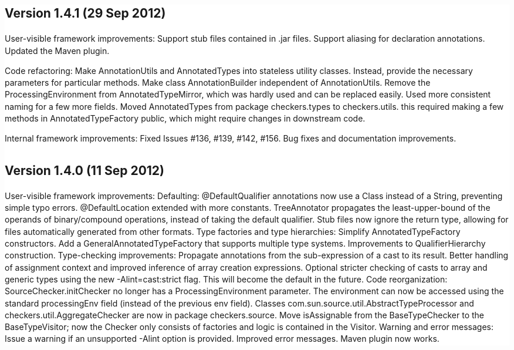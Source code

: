 
Version 1.4.1 (29 Sep 2012)
---------------------------

User-visible framework improvements:
  Support stub files contained in .jar files.
  Support aliasing for declaration annotations.
  Updated the Maven plugin.

Code refactoring:
  Make AnnotationUtils and AnnotatedTypes into stateless utility classes.
    Instead, provide the necessary parameters for particular methods.
  Make class AnnotationBuilder independent of AnnotationUtils.
  Remove the ProcessingEnvironment from AnnotatedTypeMirror, which was
    hardly used and can be replaced easily.
  Used more consistent naming for a few more fields.
  Moved AnnotatedTypes from package checkers.types to checkers.utils.
    this required making a few methods in AnnotatedTypeFactory public,
    which might require changes in downstream code.

Internal framework improvements:
  Fixed Issues #136, #139, #142, #156.
  Bug fixes and documentation improvements.


Version 1.4.0 (11 Sep 2012)
---------------------------

User-visible framework improvements:
  Defaulting:
    @DefaultQualifier annotations now use a Class instead of a String,
      preventing simple typo errors.
    @DefaultLocation extended with more constants.
    TreeAnnotator propagates the least-upper-bound of the operands of
      binary/compound operations, instead of taking the default qualifier.
  Stub files now ignore the return type, allowing for files automatically
    generated from other formats.
  Type factories and type hierarchies:
    Simplify AnnotatedTypeFactory constructors.
    Add a GeneralAnnotatedTypeFactory that supports multiple type systems.
    Improvements to QualifierHierarchy construction.
  Type-checking improvements:
    Propagate annotations from the sub-expression of a cast to its result.
    Better handling of assignment context and improved inference of
      array creation expressions.
  Optional stricter checking of casts to array and generic types using
    the new -Alint=cast:strict flag.
    This will become the default in the future.
  Code reorganization:
    SourceChecker.initChecker no longer has a ProcessingEnvironment
      parameter. The environment can now be accessed using the standard
      processingEnv field (instead of the previous env field).
    Classes com.sun.source.util.AbstractTypeProcessor and
      checkers.util.AggregateChecker are now in package checkers.source.
    Move isAssignable from the BaseTypeChecker to the BaseTypeVisitor; now
      the Checker only consists of factories and logic is contained in the
      Visitor.
  Warning and error messages:
    Issue a warning if an unsupported -Alint option is provided.
    Improved error messages.
  Maven plugin now works.
